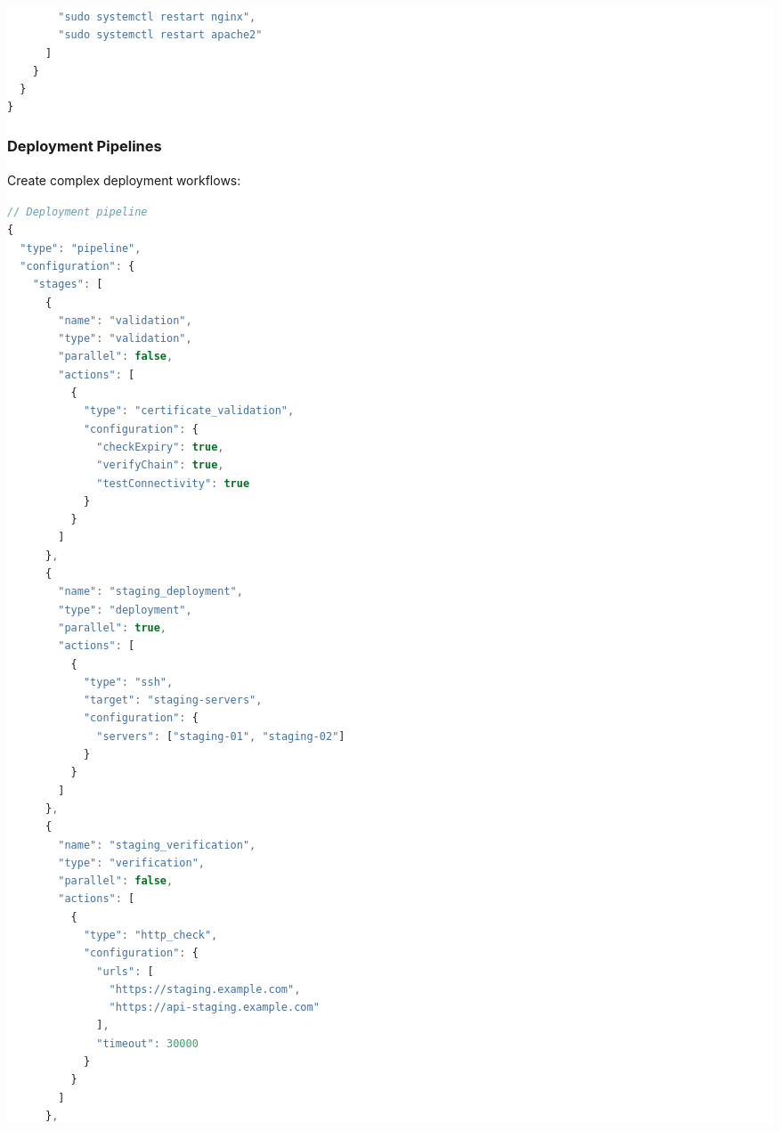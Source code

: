 ```javascript
        "sudo systemctl restart nginx",
        "sudo systemctl restart apache2"
      ]
    }
  }
}
```

### Deployment Pipelines

Create complex deployment workflows:

```javascript
// Deployment pipeline
{
  "type": "pipeline",
  "configuration": {
    "stages": [
      {
        "name": "validation",
        "type": "validation",
        "parallel": false,
        "actions": [
          {
            "type": "certificate_validation",
            "configuration": {
              "checkExpiry": true,
              "verifyChain": true,
              "testConnectivity": true
            }
          }
        ]
      },
      {
        "name": "staging_deployment",
        "type": "deployment",
        "parallel": true,
        "actions": [
          {
            "type": "ssh",
            "target": "staging-servers",
            "configuration": {
              "servers": ["staging-01", "staging-02"]
            }
          }
        ]
      },
      {
        "name": "staging_verification",
        "type": "verification",
        "parallel": false,
        "actions": [
          {
            "type": "http_check",
            "configuration": {
              "urls": [
                "https://staging.example.com",
                "https://api-staging.example.com"
              ],
              "timeout": 30000
            }
          }
        ]
      },
```